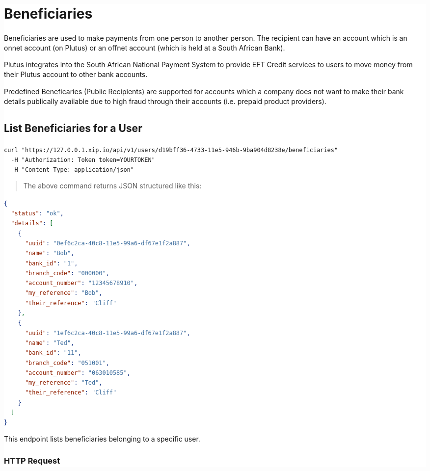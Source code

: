 # Beneficiaries

Beneficiaries are used to make payments from one person to another person.
The recipient can have an account which is an onnet account (on Plutus) or an
offnet account (which is held at a South African Bank).

Plutus integrates into the South African National Payment System to provide
EFT Credit services to users to move money from their Plutus account to other
bank accounts.

Predefined Beneficaries (Public Recipients) are supported for accounts which
a company does not want to make their bank details publically available due
to high fraud through their accounts (i.e. prepaid product providers).

## List Beneficiaries for a User

```shell
curl "https://127.0.0.1.xip.io/api/v1/users/d19bff36-4733-11e5-946b-9ba904d8238e/beneficiaries"
  -H "Authorization: Token token=YOURTOKEN"
  -H "Content-Type: application/json"
```

> The above command returns JSON structured like this:

```json
{
  "status": "ok",
  "details": [
    {
      "uuid": "0ef6c2ca-40c8-11e5-99a6-df67e1f2a887",
      "name": "Bob",
      "bank_id": "1",
      "branch_code": "000000",
      "account_number": "12345678910",
      "my_reference": "Bob",
      "their_reference": "Cliff"
    },
    {
      "uuid": "1ef6c2ca-40c8-11e5-99a6-df67e1f2a887",
      "name": "Ted",
      "bank_id": "11",
      "branch_code": "051001",
      "account_number": "063010585",
      "my_reference": "Ted",
      "their_reference": "Cliff"
    }
  ]
}
```

This endpoint lists beneficiaries belonging to a specific user.

### HTTP Request
